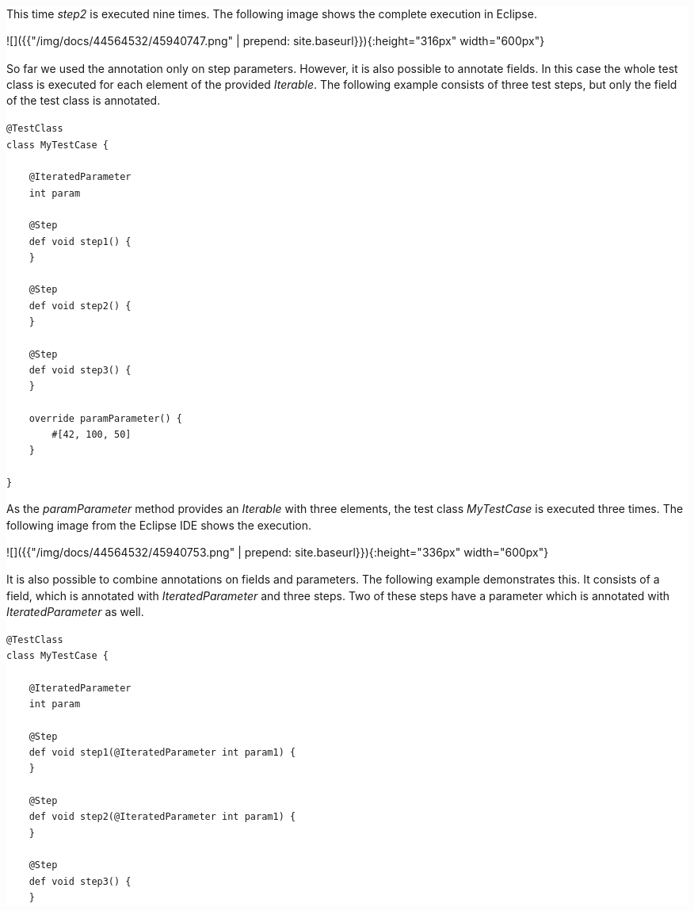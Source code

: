 This time *step2* is executed nine times. The following image shows the
complete execution in Eclipse.

![]({{"/img/docs/44564532/45940747.png" | prepend: site.baseurl}}){:height="316px" width="600px"}

So far we used the annotation only on step parameters. However, it is
also possible to annotate fields. In this case the whole test class is
executed for each element of the provided *Iterable*. The following
example consists of three test steps, but only the field of the test
class is annotated.

``` xtend
@TestClass
class MyTestCase {

    @IteratedParameter
    int param

    @Step
    def void step1() {
    }

    @Step
    def void step2() {
    }

    @Step
    def void step3() {
    }

    override paramParameter() {
        #[42, 100, 50]
    }

}
```

As the *paramParameter* method provides an *Iterable* with three
elements, the test class *MyTestCase* is executed three times. The
following image from the Eclipse IDE shows the execution.

![]({{"/img/docs/44564532/45940753.png" | prepend: site.baseurl}}){:height="336px" width="600px"}

It is also possible to combine annotations on fields and parameters. The
following example demonstrates this. It consists of a field, which is
annotated with *IteratedParameter* and three steps. Two of these steps
have a parameter which is annotated with *IteratedParameter* as well.

``` xtend
@TestClass
class MyTestCase {

    @IteratedParameter
    int param

    @Step
    def void step1(@IteratedParameter int param1) {
    }

    @Step
    def void step2(@IteratedParameter int param1) {
    }

    @Step
    def void step3() {
    }
```